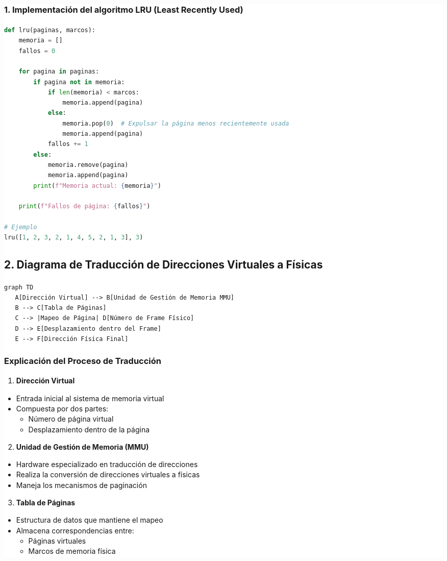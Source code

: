### 1. Implementación del algoritmo LRU (Least Recently Used)
```python
def lru(paginas, marcos):
    memoria = []
    fallos = 0

    for pagina in paginas:
        if pagina not in memoria:
            if len(memoria) < marcos:
                memoria.append(pagina)
            else:
                memoria.pop(0)  # Expulsar la página menos recientemente usada
                memoria.append(pagina)
            fallos += 1
        else:
            memoria.remove(pagina)
            memoria.append(pagina)
        print(f"Memoria actual: {memoria}")

    print(f"Fallos de página: {fallos}")

# Ejemplo
lru([1, 2, 3, 2, 1, 4, 5, 2, 1, 3], 3)
```

## 2. Diagrama de Traducción de Direcciones Virtuales a Físicas

```mermaid
graph TD
   A[Dirección Virtual] --> B[Unidad de Gestión de Memoria MMU]
   B --> C[Tabla de Páginas]
   C --> |Mapeo de Página| D[Número de Frame Físico]
   D --> E[Desplazamiento dentro del Frame]
   E --> F[Dirección Física Final]
```
### Explicación del Proceso de Traducción

1. **Dirección Virtual**
  - Entrada inicial al sistema de memoria virtual
  - Compuesta por dos partes:
    * Número de página virtual
    * Desplazamiento dentro de la página

2. **Unidad de Gestión de Memoria (MMU)**
  - Hardware especializado en traducción de direcciones
  - Realiza la conversión de direcciones virtuales a físicas
  - Maneja los mecanismos de paginación

3. **Tabla de Páginas**
  - Estructura de datos que mantiene el mapeo
  - Almacena correspondencias entre:
    * Páginas virtuales
    * Marcos de memoria física
